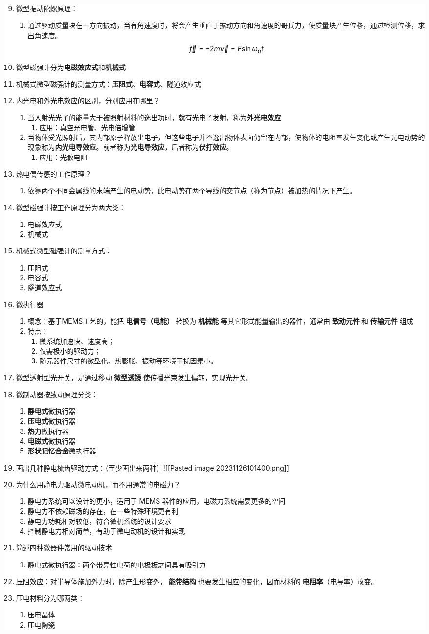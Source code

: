 9. 微型振动陀螺原理：
	1. 通过驱动质量块在一方向振动，当有角速度时，将会产生垂直于振动方向和角速度的哥氏力，使质量块产生位移，通过检测位移，求出角速度。$$\overrightarrow{f} = -2 m \overrightarrow{\nu} = F \sin{\omega_{p}}t$$

10. 微型磁强计分为**电磁效应式**和**机械式**

11. 机械式微型磁强计的测量方式：**压阻式**、**电容式**、隧道效应式

12. 内光电和外光电效应的区别，分别应用在哪里？
	1. 当入射光光子的能量大于被照射材料的逸出功时，就有光电子发射，称为**外光电效应**
		1. 应用：真空光电管、光电倍增管
	2. 当物体受光照射后，其内部原子释放出电子，但这些电子并不逸出物体表面仍留在内部，使物体的电阻率发生变化或产生光电动势的现象称为**内光电导效应**。前者称为**光电导效应**，后者称为**伏打效应**。
		1. 应用：光敏电阻

13. 热电偶传感的工作原理？
	1. 依靠两个不同金属线的末端产生的电动势，此电动势在两个导线的交节点（称为节点）被加热的情况下产生。

13. 微型磁强计按工作原理分为两大类：
	1. 电磁效应式
	2. 机械式

15. 机械式微型磁强计的测量方式：
	1. 压阻式
	2. 电容式
	3. 隧道效应式

17. 微执行器
	1. 概念：基于MEMS工艺的，能把 **电信号（电能）** 转换为 **机械能** 等其它形式能量输出的器件，通常由 **致动元件** 和 **传输元件** 组成
	2. 特点：
		1. 微系统加速快、速度高；
		2. 仅需极小的驱动力；
		3. 随元器件尺寸的微型化、热膨胀、振动等环境干扰因素小。

19. 微型透射型光开关，是通过移动 **微型透镜** 使传播光束发生偏转，实现光开关。

20. 微制动器按致动原理分类：
	1. **静电式**微执行器
	2. **压电式**微执行器
	3. **热力**微执行器
	4. **电磁式**微执行器
	5. **形状记忆合金**微执行器

22. 画出几种静电梳齿驱动方式：（至少画出来两种）![[Pasted image 20231126101400.png]]

23. 为什么用静电力驱动微电动机，而不用通常的电磁力？
	1. 静电力系统可以设计的更小，适用于 MEMS 器件的应用，电磁力系统需要更多的空间
	2. 静电力不依赖磁场的存在，在一些特殊环境更有利
	3. 静电力功耗相对较低，符合微机系统的设计要求
	4. 控制静电力相对简单，有助于微电动机的设计和实现

25. 简述四种微器件常用的驱动技术
	1. 静电式微执行器：两个带异性电荷的电极板之间具有吸引力

26. 压阻效应：对半导体施加外力时，除产生形变外， **能带结构** 也要发生相应的变化，因而材料的 **电阻率**（电导率）改变。

27. 压电材料分为哪两类：
	1. 压电晶体
	2. 压电陶瓷
